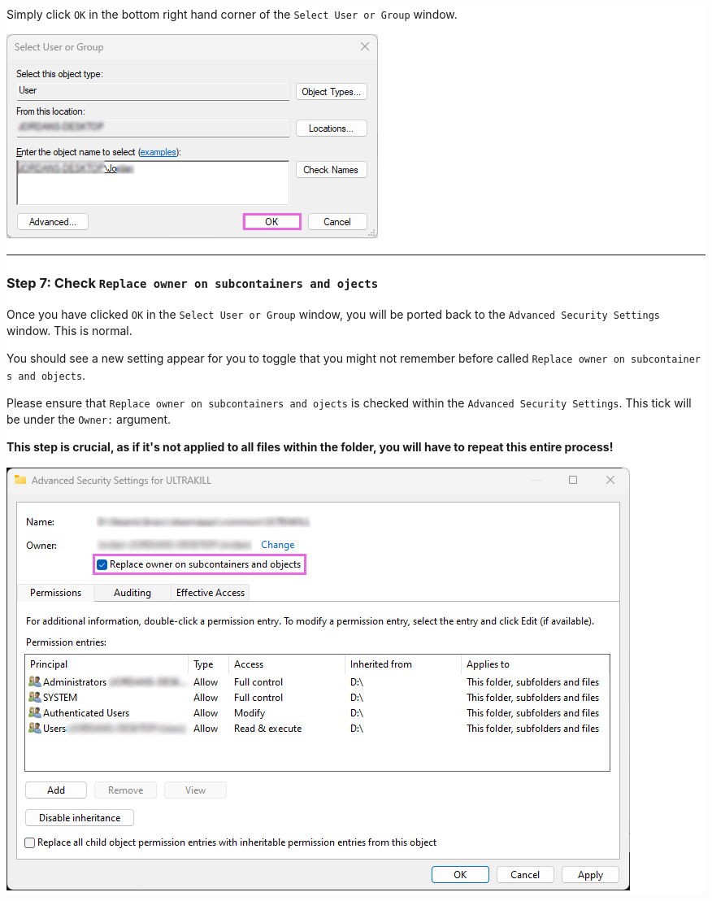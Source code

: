 Simply click `OK` in the bottom right hand corner of the `Select User or Group` window.

![Highlight of OK Button in Select Users and Groups Window](./images/setting_user_file_permissions/select_users_and_groups_advanced_window_ok_button.jpg)

---

### Step 7: Check `Replace owner on subcontainers and ojects`

Once you have clicked `OK` in the `Select User or Group` window, you will be ported back to the `Advanced Security Settings` window. This is normal.

You should see a new setting appear for you to toggle that you might not remember before called `Replace owner on subcontainers and objects`.

Please ensure that `Replace owner on subcontainers and ojects` is checked within the `Advanced Security Settings`. This tick will be under the `Owner:` argument.

**This step is crucial, as if it's not applied to all files within the folder, you will have to repeat this entire process!**

![Highlight of Replace Owner on Subcontainers Tick Box in Advanced Security Settings Window](./images/setting_user_file_permissions/advanced_security_settings_window_replace_owner_on_subcontainers.jpg)
